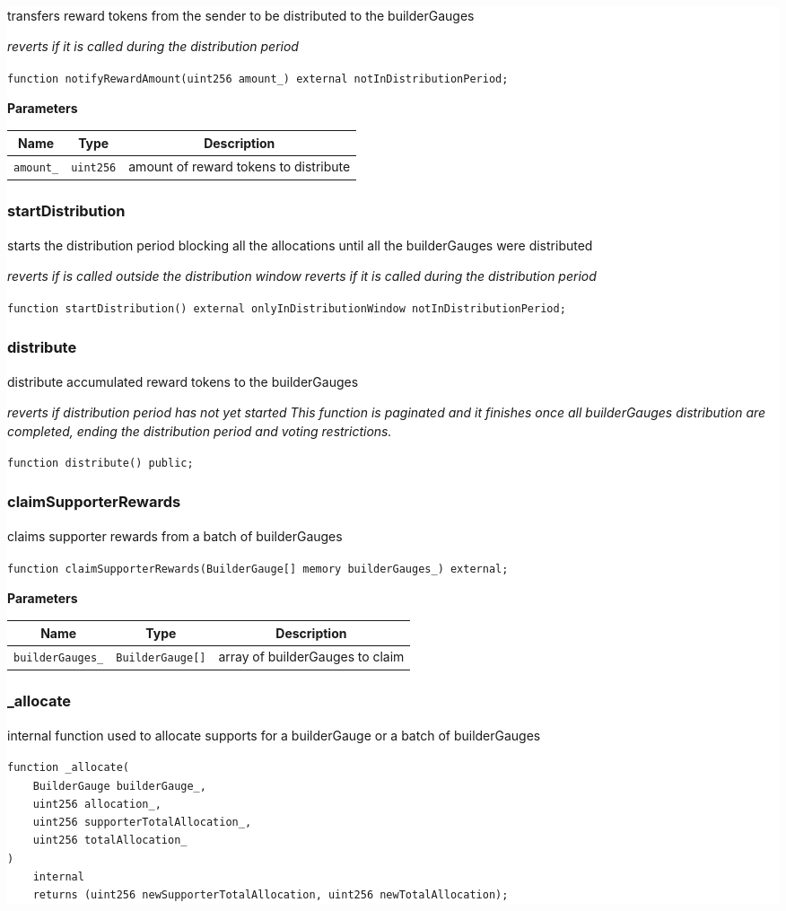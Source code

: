 transfers reward tokens from the sender to be distributed to the builderGauges

_reverts if it is called during the distribution period_

```solidity
function notifyRewardAmount(uint256 amount_) external notInDistributionPeriod;
```

**Parameters**

| Name      | Type      | Description                           |
| --------- | --------- | ------------------------------------- |
| `amount_` | `uint256` | amount of reward tokens to distribute |

### startDistribution

starts the distribution period blocking all the allocations until all the builderGauges were distributed

_reverts if is called outside the distribution window reverts if it is called during the distribution period_

```solidity
function startDistribution() external onlyInDistributionWindow notInDistributionPeriod;
```

### distribute

distribute accumulated reward tokens to the builderGauges

_reverts if distribution period has not yet started This function is paginated and it finishes once all builderGauges
distribution are completed, ending the distribution period and voting restrictions._

```solidity
function distribute() public;
```

### claimSupporterRewards

claims supporter rewards from a batch of builderGauges

```solidity
function claimSupporterRewards(BuilderGauge[] memory builderGauges_) external;
```

**Parameters**

| Name             | Type             | Description                     |
| ---------------- | ---------------- | ------------------------------- |
| `builderGauges_` | `BuilderGauge[]` | array of builderGauges to claim |

### \_allocate

internal function used to allocate supports for a builderGauge or a batch of builderGauges

```solidity
function _allocate(
    BuilderGauge builderGauge_,
    uint256 allocation_,
    uint256 supporterTotalAllocation_,
    uint256 totalAllocation_
)
    internal
    returns (uint256 newSupporterTotalAllocation, uint256 newTotalAllocation);
```
